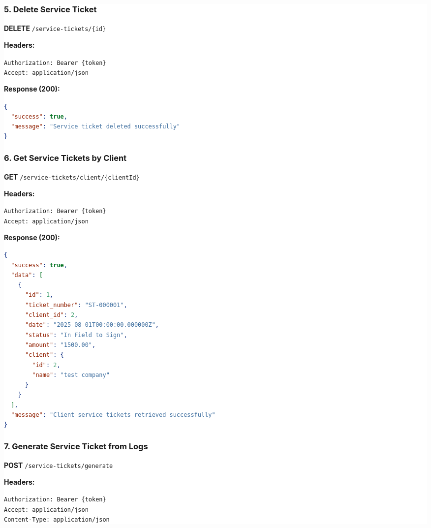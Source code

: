 ```json
```

### 5. Delete Service Ticket
**DELETE** `/service-tickets/{id}`

**Headers:**
```
Authorization: Bearer {token}
Accept: application/json
```

**Response (200):**
```json
{
  "success": true,
  "message": "Service ticket deleted successfully"
}
```

### 6. Get Service Tickets by Client
**GET** `/service-tickets/client/{clientId}`

**Headers:**
```
Authorization: Bearer {token}
Accept: application/json
```

**Response (200):**
```json
{
  "success": true,
  "data": [
    {
      "id": 1,
      "ticket_number": "ST-000001",
      "client_id": 2,
      "date": "2025-08-01T00:00:00.000000Z",
      "status": "In Field to Sign",
      "amount": "1500.00",
      "client": {
        "id": 2,
        "name": "test company"
      }
    }
  ],
  "message": "Client service tickets retrieved successfully"
}
```

### 7. Generate Service Ticket from Logs
**POST** `/service-tickets/generate`

**Headers:**
```
Authorization: Bearer {token}
Accept: application/json
Content-Type: application/json
```
